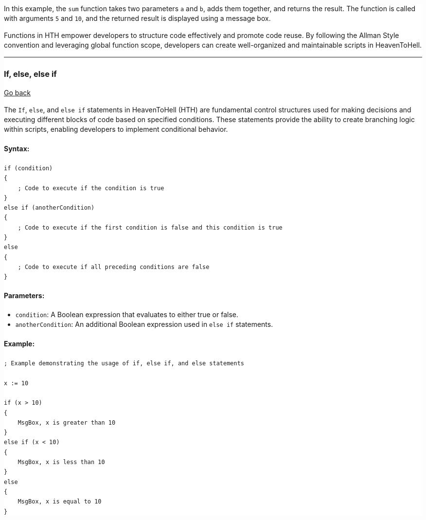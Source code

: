In this example, the `sum` function takes two parameters `a` and `b`, adds them together, and returns the result. The function is called with arguments `5` and `10`, and the returned result is displayed using a message box.

Functions in HTH empower developers to structure code effectively and promote code reuse. By following the Allman Style convention and leveraging global function scope, developers can create well-organized and maintainable scripts in HeavenToHell.

---

### If, else, else if <a id="if-else-else-if"></a>

[Go back](#features)

The `If`, `else`, and `else if` statements in HeavenToHell (HTH) are fundamental control structures used for making decisions and executing different blocks of code based on specified conditions. These statements provide the ability to create branching logic within scripts, enabling developers to implement conditional behavior.

#### Syntax:

```ahk
if (condition)
{
    ; Code to execute if the condition is true
}
else if (anotherCondition)
{
    ; Code to execute if the first condition is false and this condition is true
}
else
{
    ; Code to execute if all preceding conditions are false
}
```

#### Parameters:

- `condition`: A Boolean expression that evaluates to either true or false.
- `anotherCondition`: An additional Boolean expression used in `else if` statements.

#### Example:

```ahk
; Example demonstrating the usage of if, else if, and else statements

x := 10

if (x > 10)
{
    MsgBox, x is greater than 10
}
else if (x < 10)
{
    MsgBox, x is less than 10
}
else
{
    MsgBox, x is equal to 10
}
```
